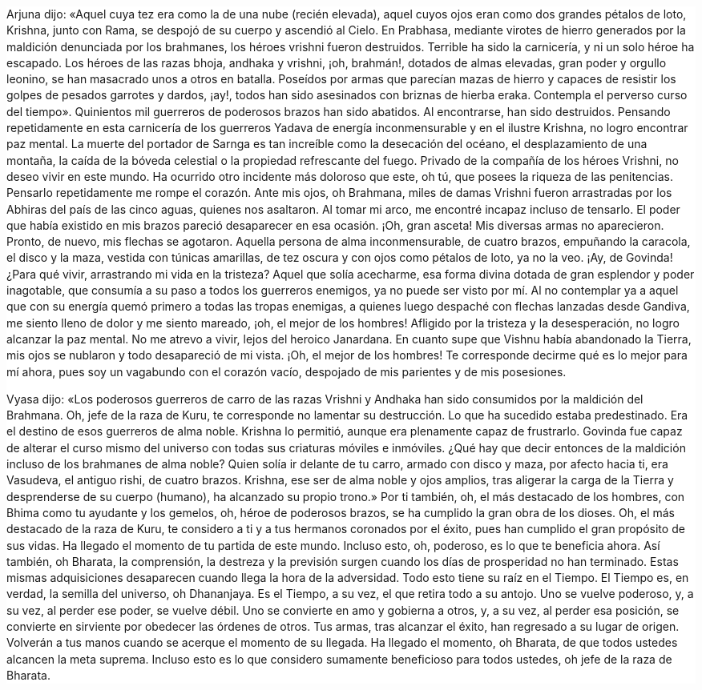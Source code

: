 Arjuna dijo: «Aquel cuya tez era como la de una nube (recién elevada), aquel cuyos ojos eran como dos grandes pétalos de loto, Krishna, junto con Rama, se despojó de su cuerpo y ascendió al Cielo. En Prabhasa, mediante virotes de hierro generados por la maldición denunciada por los brahmanes, los héroes vrishni fueron destruidos. Terrible ha sido la carnicería, y ni un solo héroe ha escapado. Los héroes de las razas bhoja, andhaka y vrishni, ¡oh, brahmán!, dotados de almas elevadas, gran poder y orgullo leonino, se han masacrado unos a otros en batalla. Poseídos por armas que parecían mazas de hierro y capaces de resistir los golpes de pesados ​​garrotes y dardos, ¡ay!, todos han sido asesinados con briznas de hierba eraka. Contempla el perverso curso del tiempo». Quinientos mil guerreros de poderosos brazos han sido abatidos. Al encontrarse, han sido destruidos. Pensando repetidamente en esta carnicería de los guerreros Yadava de energía inconmensurable y en el ilustre Krishna, no logro encontrar paz mental. La muerte del portador de Sarnga es tan increíble como la desecación del océano, el desplazamiento de una montaña, la caída de la bóveda celestial o la propiedad refrescante del fuego. Privado de la compañía de los héroes Vrishni, no deseo vivir en este mundo. Ha ocurrido otro incidente más doloroso que este, oh tú, que posees la riqueza de las penitencias. Pensarlo repetidamente me rompe el corazón. Ante mis ojos, oh Brahmana, miles de damas Vrishni fueron arrastradas por los Abhiras del país de las cinco aguas, quienes nos asaltaron. Al tomar mi arco, me encontré incapaz incluso de tensarlo. El poder que había existido en mis brazos pareció desaparecer en esa ocasión. ¡Oh, gran asceta! Mis diversas armas no aparecieron. Pronto, de nuevo, mis flechas se agotaron. Aquella persona de alma inconmensurable, de cuatro brazos, empuñando la caracola, el disco y la maza, vestida con túnicas amarillas, de tez oscura y con ojos como pétalos de loto, ya no la veo. ¡Ay, de Govinda! ¿Para qué vivir, arrastrando mi vida en la tristeza? Aquel que solía acecharme, esa forma divina dotada de gran esplendor y poder inagotable, que consumía a su paso a todos los guerreros enemigos, ya no puede ser visto por mí. Al no contemplar ya a aquel que con su energía quemó primero a todas las tropas enemigas, a quienes luego despaché con flechas lanzadas desde Gandiva, me siento lleno de dolor y me siento mareado, ¡oh, el mejor de los hombres! Afligido por la tristeza y la desesperación, no logro alcanzar la paz mental. No me atrevo a vivir, lejos del heroico Janardana. En cuanto supe que Vishnu había abandonado la Tierra, mis ojos se nublaron y todo desapareció de mi vista. ¡Oh, el mejor de los hombres! Te corresponde decirme qué es lo mejor para mí ahora, pues soy un vagabundo con el corazón vacío, despojado de mis parientes y de mis posesiones.

Vyasa dijo: «Los poderosos guerreros de carro de las razas Vrishni y Andhaka han sido consumidos por la maldición del Brahmana. Oh, jefe de la raza de Kuru, te corresponde no lamentar su destrucción. Lo que ha sucedido estaba predestinado. Era el destino de esos guerreros de alma noble. Krishna lo permitió, aunque era plenamente capaz de frustrarlo. Govinda fue capaz de alterar el curso mismo del universo con todas sus criaturas móviles e inmóviles. ¿Qué hay que decir entonces de la maldición incluso de los brahmanes de alma noble? Quien solía ir delante de tu carro, armado con disco y maza, por afecto hacia ti, era Vasudeva, el antiguo rishi, de cuatro brazos. Krishna, ese ser de alma noble y ojos amplios, tras aligerar la carga de la Tierra y desprenderse de su cuerpo (humano), ha alcanzado su propio trono.» Por ti también, oh, el más destacado de los hombres, con Bhima como tu ayudante y los gemelos, oh, héroe de poderosos brazos, se ha cumplido la gran obra de los dioses. Oh, el más destacado de la raza de Kuru, te considero a ti y a tus hermanos coronados por el éxito, pues han cumplido el gran propósito de sus vidas. Ha llegado el momento de tu partida de este mundo. Incluso esto, oh, poderoso, es lo que te beneficia ahora. Así también, oh Bharata, la comprensión, la destreza y la previsión surgen cuando los días de prosperidad no han terminado. Estas mismas adquisiciones desaparecen cuando llega la hora de la adversidad. Todo esto tiene su raíz en el Tiempo. El Tiempo es, en verdad, la semilla del universo, oh Dhananjaya. Es el Tiempo, a su vez, el que retira todo a su antojo. Uno se vuelve poderoso, y, a su vez, al perder ese poder, se vuelve débil. Uno se convierte en amo y gobierna a otros, y, a su vez, al perder esa posición, se convierte en sirviente por obedecer las órdenes de otros. Tus armas, tras alcanzar el éxito, han regresado a su lugar de origen. Volverán a tus manos cuando se acerque el momento de su llegada. Ha llegado el momento, oh Bharata, de que todos ustedes alcancen la meta suprema. Incluso esto es lo que considero sumamente beneficioso para todos ustedes, oh jefe de la raza de Bharata.
